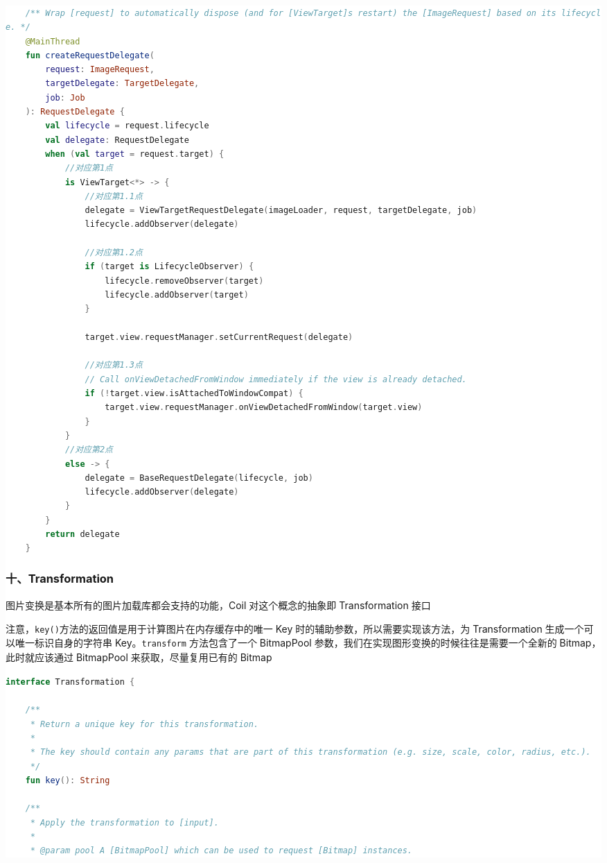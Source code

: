 ```kotlin
	/** Wrap [request] to automatically dispose (and for [ViewTarget]s restart) the [ImageRequest] based on its lifecycle. */
    @MainThread
    fun createRequestDelegate(
        request: ImageRequest,
        targetDelegate: TargetDelegate,
        job: Job
    ): RequestDelegate {
        val lifecycle = request.lifecycle
        val delegate: RequestDelegate
        when (val target = request.target) {
            //对应第1点
            is ViewTarget<*> -> {
                //对应第1.1点
                delegate = ViewTargetRequestDelegate(imageLoader, request, targetDelegate, job)
                lifecycle.addObserver(delegate)

                //对应第1.2点
                if (target is LifecycleObserver) {
                    lifecycle.removeObserver(target)
                    lifecycle.addObserver(target)
                }

                target.view.requestManager.setCurrentRequest(delegate)

                //对应第1.3点
                // Call onViewDetachedFromWindow immediately if the view is already detached.
                if (!target.view.isAttachedToWindowCompat) {
                    target.view.requestManager.onViewDetachedFromWindow(target.view)
                }
            }
            //对应第2点
            else -> {
                delegate = BaseRequestDelegate(lifecycle, job)
                lifecycle.addObserver(delegate)
            }
        }
        return delegate
    }
```

### 十、Transformation

图片变换是基本所有的图片加载库都会支持的功能，Coil 对这个概念的抽象即 Transformation 接口

注意，`key()`方法的返回值是用于计算图片在内存缓存中的唯一 Key 时的辅助参数，所以需要实现该方法，为 Transformation 生成一个可以唯一标识自身的字符串 Key。`transform` 方法包含了一个 BitmapPool 参数，我们在实现图形变换的时候往往是需要一个全新的 Bitmap，此时就应该通过 BitmapPool 来获取，尽量复用已有的 Bitmap

```kotlin
interface Transformation {

    /**
     * Return a unique key for this transformation.
     *
     * The key should contain any params that are part of this transformation (e.g. size, scale, color, radius, etc.).
     */
    fun key(): String

    /**
     * Apply the transformation to [input].
     *
     * @param pool A [BitmapPool] which can be used to request [Bitmap] instances.
```